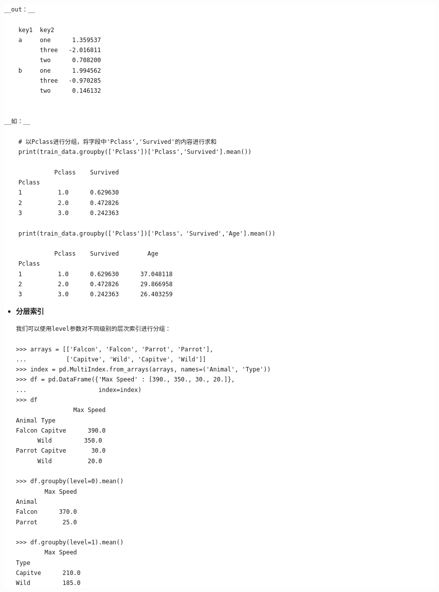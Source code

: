     __out：__

        key1  key2 
        a     one      1.359537
              three   -2.016811
              two      0.708200
        b     one      1.994562
              three   -0.970285
              two      0.146132


    __如：__

        # 以Pclass进行分组，将字段中'Pclass','Survived'的内容进行求和
        print(train_data.groupby(['Pclass'])['Pclass','Survived'].mean())
        
                  Pclass    Survived
        Pclass                  
        1          1.0      0.629630
        2          2.0      0.472826
        3          3.0      0.242363
      
        print(train_data.groupby(['Pclass'])['Pclass'，'Survived','Age'].mean())

                  Pclass    Survived        Age
        Pclass                             
        1          1.0      0.629630      37.048118
        2          2.0      0.472826      29.866958
        3          3.0      0.242363      26.403259


*   __分层索引__

        我们可以使用level参数对不同级别的层次索引进行分组：

        >>> arrays = [['Falcon', 'Falcon', 'Parrot', 'Parrot'],
        ...           ['Capitve', 'Wild', 'Capitve', 'Wild']]
        >>> index = pd.MultiIndex.from_arrays(arrays, names=('Animal', 'Type'))
        >>> df = pd.DataFrame({'Max Speed' : [390., 350., 30., 20.]},
        ...                    index=index)
        >>> df
                        Max Speed
        Animal Type
        Falcon Capitve      390.0
              Wild         350.0
        Parrot Capitve       30.0
              Wild          20.0

        >>> df.groupby(level=0).mean()
                Max Speed
        Animal
        Falcon      370.0
        Parrot       25.0

        >>> df.groupby(level=1).mean()
                Max Speed
        Type
        Capitve      210.0
        Wild         185.0
